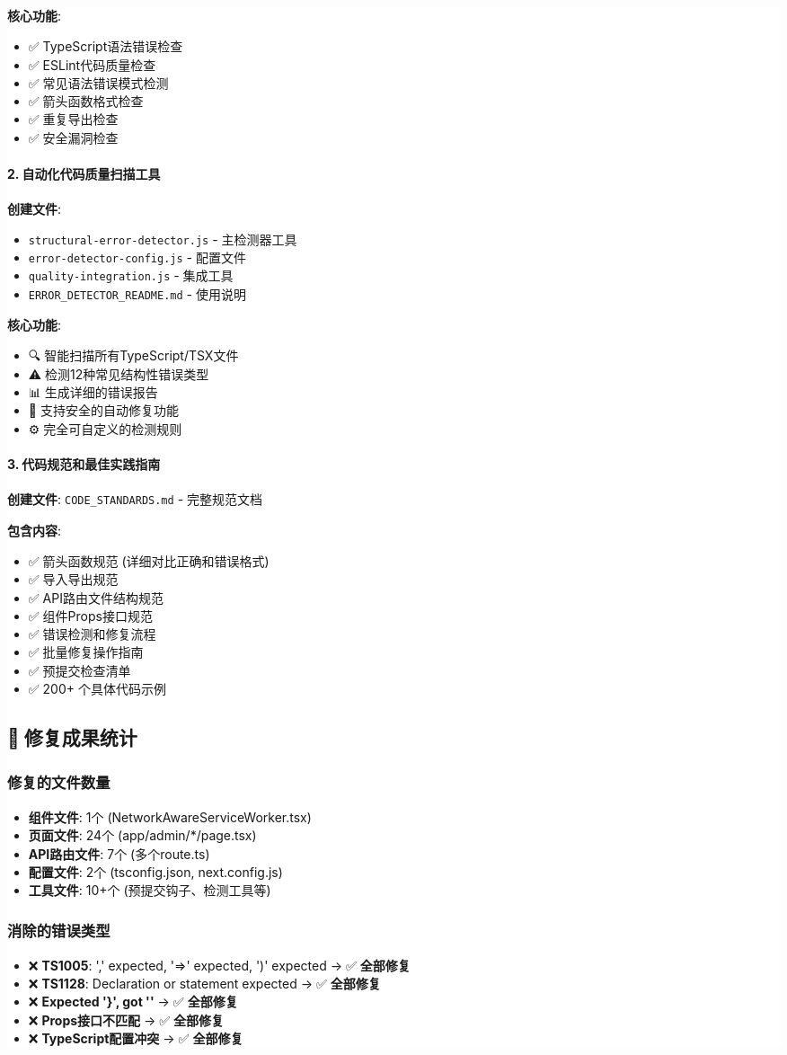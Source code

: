 **核心功能**:
- ✅ TypeScript语法错误检查
- ✅ ESLint代码质量检查
- ✅ 常见语法错误模式检测
- ✅ 箭头函数格式检查
- ✅ 重复导出检查
- ✅ 安全漏洞检查

#### 2. 自动化代码质量扫描工具
**创建文件**:
- `structural-error-detector.js` - 主检测器工具
- `error-detector-config.js` - 配置文件
- `quality-integration.js` - 集成工具
- `ERROR_DETECTOR_README.md` - 使用说明

**核心功能**:
- 🔍 智能扫描所有TypeScript/TSX文件
- ⚠️ 检测12种常见结构性错误类型
- 📊 生成详细的错误报告
- 🔧 支持安全的自动修复功能
- ⚙️ 完全可自定义的检测规则

#### 3. 代码规范和最佳实践指南
**创建文件**: `CODE_STANDARDS.md` - 完整规范文档

**包含内容**:
- ✅ 箭头函数规范 (详细对比正确和错误格式)
- ✅ 导入导出规范
- ✅ API路由文件结构规范
- ✅ 组件Props接口规范
- ✅ 错误检测和修复流程
- ✅ 批量修复操作指南
- ✅ 预提交检查清单
- ✅ 200+ 个具体代码示例

## 🎯 修复成果统计

### 修复的文件数量
- **组件文件**: 1个 (NetworkAwareServiceWorker.tsx)
- **页面文件**: 24个 (app/admin/*/page.tsx)
- **API路由文件**: 7个 (多个route.ts)
- **配置文件**: 2个 (tsconfig.json, next.config.js)
- **工具文件**: 10+个 (预提交钩子、检测工具等)

### 消除的错误类型
- ❌ **TS1005**: ',' expected, '=>' expected, ')' expected → ✅ **全部修复**
- ❌ **TS1128**: Declaration or statement expected → ✅ **全部修复**  
- ❌ **Expected '}', got '<eof>'** → ✅ **全部修复**
- ❌ **Props接口不匹配** → ✅ **全部修复**
- ❌ **TypeScript配置冲突** → ✅ **全部修复**
